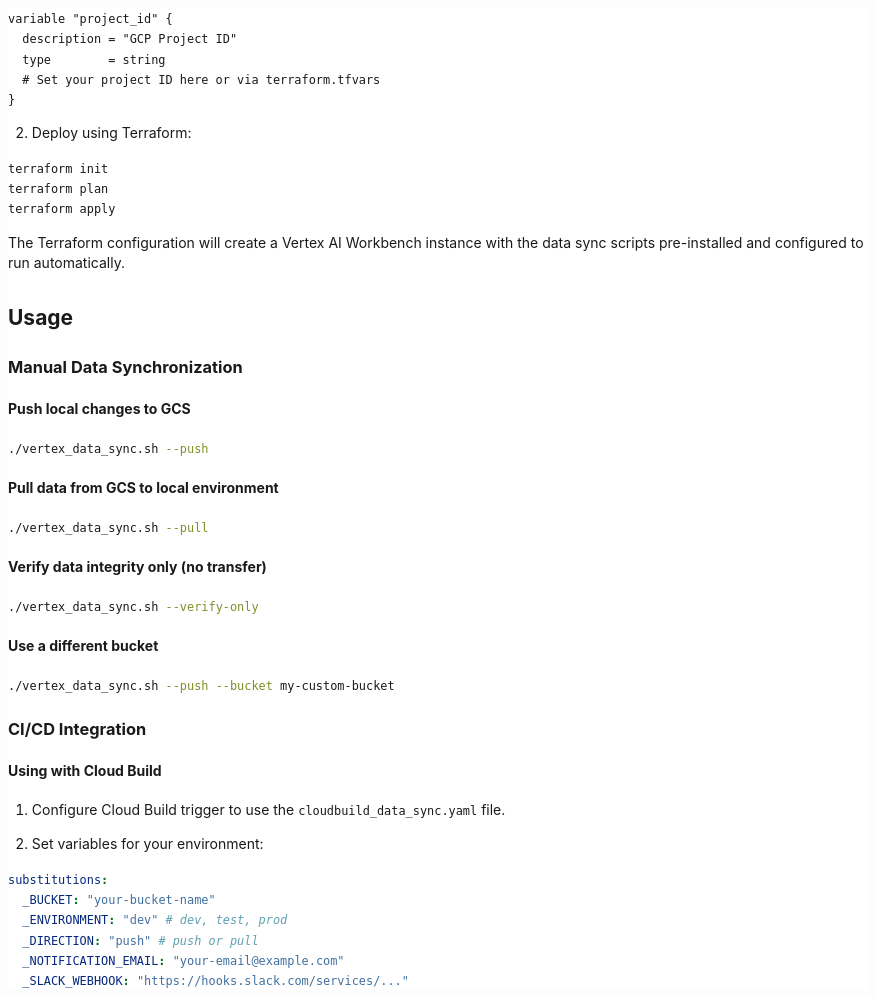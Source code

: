 ```hcl
variable "project_id" {
  description = "GCP Project ID"
  type        = string
  # Set your project ID here or via terraform.tfvars
}
```

2. Deploy using Terraform:

```bash
terraform init
terraform plan
terraform apply
```

The Terraform configuration will create a Vertex AI Workbench instance with the data sync scripts pre-installed and configured to run automatically.

## Usage

### Manual Data Synchronization

#### Push local changes to GCS

```bash
./vertex_data_sync.sh --push
```

#### Pull data from GCS to local environment

```bash
./vertex_data_sync.sh --pull
```

#### Verify data integrity only (no transfer)

```bash
./vertex_data_sync.sh --verify-only
```

#### Use a different bucket

```bash
./vertex_data_sync.sh --push --bucket my-custom-bucket
```

### CI/CD Integration

#### Using with Cloud Build

1. Configure Cloud Build trigger to use the `cloudbuild_data_sync.yaml` file.

2. Set variables for your environment:

```yaml
substitutions:
  _BUCKET: "your-bucket-name"
  _ENVIRONMENT: "dev" # dev, test, prod
  _DIRECTION: "push" # push or pull
  _NOTIFICATION_EMAIL: "your-email@example.com"
  _SLACK_WEBHOOK: "https://hooks.slack.com/services/..."
```
